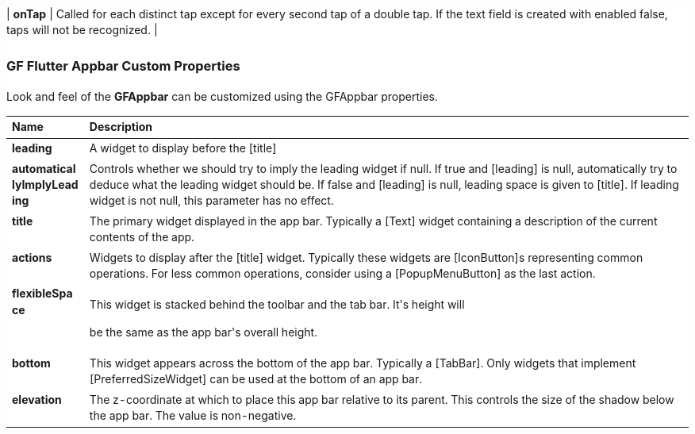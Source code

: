 | **onTap** | Called for each distinct tap except for every second tap of a double tap. If the text field is created with enabled false, taps will not be recognized. |

### **GF Flutter Appbar** Custom Properties

Look and feel of the **GFAppbar** can be customized using the GFAppbar properties.

<table>
  <thead>
    <tr>
      <th style="text-align:left">Name</th>
      <th style="text-align:left">Description</th>
    </tr>
  </thead>
  <tbody>
    <tr>
      <td style="text-align:left"><b>leading</b>
      </td>
      <td style="text-align:left">A widget to display before the [title]</td>
    </tr>
    <tr>
      <td style="text-align:left"><b>automaticallyImplyLeading</b>
      </td>
      <td style="text-align:left">Controls whether we should try to imply the leading widget if null. If
        true and [leading] is null, automatically try to deduce what the leading
        widget should be. If false and [leading] is null, leading space is given
        to [title]. If leading widget is not null, this parameter has no effect.</td>
    </tr>
    <tr>
      <td style="text-align:left"><b>title</b>
      </td>
      <td style="text-align:left">The primary widget displayed in the app bar. Typically a [Text] widget
        containing a description of the current contents of the app.</td>
    </tr>
    <tr>
      <td style="text-align:left"><b>actions</b>
      </td>
      <td style="text-align:left">Widgets to display after the [title] widget. Typically these widgets are
        [IconButton]s representing common operations. For less common operations,
        consider using a [PopupMenuButton] as the last action.</td>
    </tr>
    <tr>
      <td style="text-align:left"><b>flexibleSpace</b>
      </td>
      <td style="text-align:left">
        <p>This widget is stacked behind the toolbar and the tab bar. It&apos;s height
          will</p>
        <p>be the same as the app bar&apos;s overall height.</p>
      </td>
    </tr>
    <tr>
      <td style="text-align:left"><b>bottom</b>
      </td>
      <td style="text-align:left">This widget appears across the bottom of the app bar. Typically a [TabBar].
        Only widgets that implement [PreferredSizeWidget] can be used at the bottom
        of an app bar.</td>
    </tr>
    <tr>
      <td style="text-align:left"><b>elevation</b>
      </td>
      <td style="text-align:left">The z-coordinate at which to place this app bar relative to its parent.
        This controls the size of the shadow below the app bar. The value is non-negative.</td>